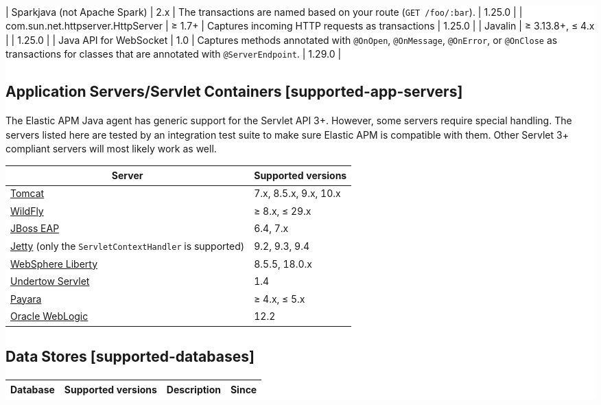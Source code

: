 | Sparkjava (not Apache Spark)      | 2.x                | The transactions are named based on your route (`GET /foo/:bar`).                                                                                                                                                                                                                                                                                                                                                                                                                                                                                                                                                                                                            | 1.25.0                                                |
| com.sun.net.httpserver.HttpServer | ≥ 1.7+             | Captures incoming HTTP requests as transactions                                                                                                                                                                                                                                                                                                                                                                                                                                                                                                                                                                                                                              | 1.25.0                                                |
| Javalin                           | ≥ 3.13.8+, ≤ 4.x   |                                                                                                                                                                                                                                                                                                                                                                                                                                                                                                                                                                                                                                                                              | 1.25.0                                                |
| Java API for WebSocket            | 1.0                | Captures methods annotated with `@OnOpen`, `@OnMessage`, `@OnError`, or `@OnClose` as transactions for classes that are annotated with `@ServerEndpoint`.                                                                                                                                                                                                                                                                                                                                                                                                                                                                                                                    | 1.29.0                                                |


## Application Servers/Servlet Containers [supported-app-servers]

The Elastic APM Java agent has generic support for the Servlet API 3+. However, some servers require special handling. The servers listed here are tested by an integration test suite to make sure Elastic APM is compatible with them. Other Servlet 3+ compliant servers will most likely work as well.

| Server                                                                                             | Supported versions    |
|----------------------------------------------------------------------------------------------------|-----------------------|
| [Tomcat](/reference/setup-javaagent.md#setup-tomcat)                                               | 7.x, 8.5.x, 9.x, 10.x |
| [WildFly](/reference/setup-javaagent.md#setup-jboss-wildfly)                                       | ≥ 8.x, ≤ 29.x         |
| [JBoss EAP](/reference/setup-javaagent.md#setup-jboss-wildfly)                                     | 6.4, 7.x              |
| [Jetty](/reference/setup-javaagent.md#setup-jetty) (only the `ServletContextHandler` is supported) | 9.2, 9.3, 9.4         |
| [WebSphere Liberty](/reference/setup-javaagent.md#setup-websphere-liberty)                         | 8.5.5, 18.0.x         |
| [Undertow Servlet](/reference/setup-javaagent.md#setup-generic)                                    | 1.4                   |
| [Payara](/reference/setup-javaagent.md#setup-payara)                                               | ≥ 4.x, ≤ 5.x          |
| [Oracle WebLogic](/reference/setup-javaagent.md#setup-weblogic)                                    | 12.2                  |


## Data Stores [supported-databases]

| Database                                | Supported versions                        | Description                                                                                                                                                                                                                                                                                                                                                                      | Since                                             |
|-----------------------------------------|-------------------------------------------|----------------------------------------------------------------------------------------------------------------------------------------------------------------------------------------------------------------------------------------------------------------------------------------------------------------------------------------------------------------------------------|---------------------------------------------------|